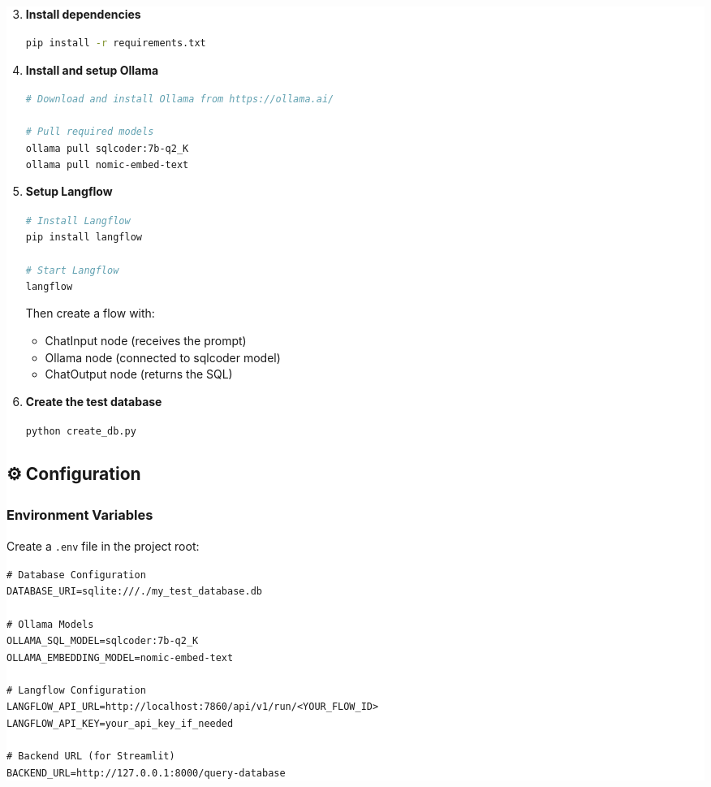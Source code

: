 3. **Install dependencies**
   ```bash
   pip install -r requirements.txt
   ```

4. **Install and setup Ollama**
   ```bash
   # Download and install Ollama from https://ollama.ai/
   
   # Pull required models
   ollama pull sqlcoder:7b-q2_K
   ollama pull nomic-embed-text
   ```

5. **Setup Langflow**
   ```bash
   # Install Langflow
   pip install langflow
   
   # Start Langflow
   langflow
   ```
   
   Then create a flow with:
   - ChatInput node (receives the prompt)
   - Ollama node (connected to sqlcoder model)
   - ChatOutput node (returns the SQL)

6. **Create the test database**
   ```bash
   python create_db.py
   ```

## ⚙️ Configuration

### Environment Variables

Create a `.env` file in the project root:

```env
# Database Configuration
DATABASE_URI=sqlite:///./my_test_database.db

# Ollama Models
OLLAMA_SQL_MODEL=sqlcoder:7b-q2_K
OLLAMA_EMBEDDING_MODEL=nomic-embed-text

# Langflow Configuration
LANGFLOW_API_URL=http://localhost:7860/api/v1/run/<YOUR_FLOW_ID>
LANGFLOW_API_KEY=your_api_key_if_needed

# Backend URL (for Streamlit)
BACKEND_URL=http://127.0.0.1:8000/query-database
```
